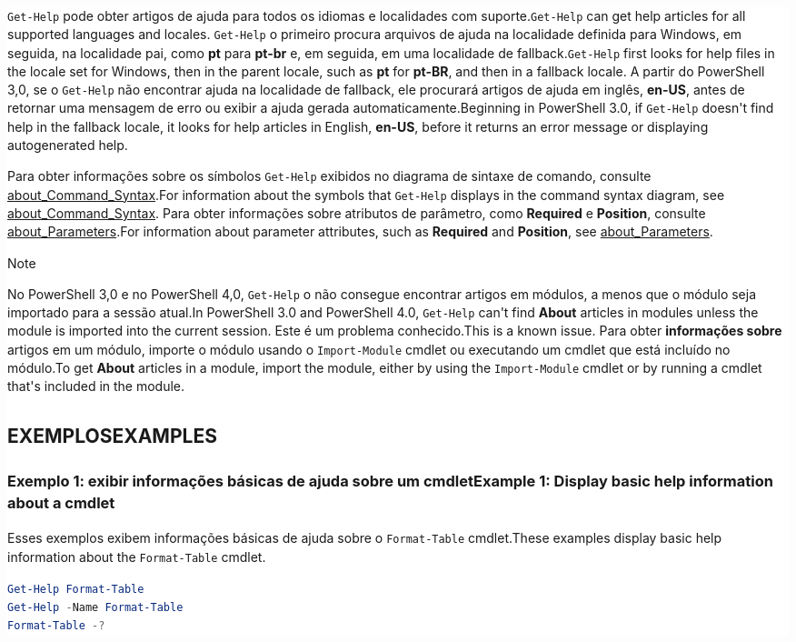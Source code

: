 <span data-ttu-id="7f527-133">`Get-Help` pode obter artigos de ajuda para todos os idiomas e localidades com suporte.</span><span class="sxs-lookup"><span data-stu-id="7f527-133">`Get-Help` can get help articles for all supported languages and locales.</span></span> <span data-ttu-id="7f527-134">`Get-Help` o primeiro procura arquivos de ajuda na localidade definida para Windows, em seguida, na localidade pai, como **pt** para **pt-br** e, em seguida, em uma localidade de fallback.</span><span class="sxs-lookup"><span data-stu-id="7f527-134">`Get-Help` first looks for help files in the locale set for Windows, then in the parent locale, such as **pt** for **pt-BR**, and then in a fallback locale.</span></span> <span data-ttu-id="7f527-135">A partir do PowerShell 3,0, se o `Get-Help` não encontrar ajuda na localidade de fallback, ele procurará artigos de ajuda em inglês, **en-US**, antes de retornar uma mensagem de erro ou exibir a ajuda gerada automaticamente.</span><span class="sxs-lookup"><span data-stu-id="7f527-135">Beginning in PowerShell 3.0, if `Get-Help` doesn't find help in the fallback locale, it looks for help articles in English, **en-US**, before it returns an error message or displaying autogenerated help.</span></span>

<span data-ttu-id="7f527-136">Para obter informações sobre os símbolos `Get-Help` exibidos no diagrama de sintaxe de comando, consulte [about_Command_Syntax](./About/about_Command_Syntax.md).</span><span class="sxs-lookup"><span data-stu-id="7f527-136">For information about the symbols that `Get-Help` displays in the command syntax diagram, see [about_Command_Syntax](./About/about_Command_Syntax.md).</span></span>
<span data-ttu-id="7f527-137">Para obter informações sobre atributos de parâmetro, como **Required** e **Position**, consulte [about_Parameters](./About/about_Parameters.md).</span><span class="sxs-lookup"><span data-stu-id="7f527-137">For information about parameter attributes, such as **Required** and **Position**, see [about_Parameters](./About/about_Parameters.md).</span></span>

>[!NOTE]
> <span data-ttu-id="7f527-138">No PowerShell 3,0 e no PowerShell 4,0, `Get-Help` o  não consegue encontrar artigos em módulos, a menos que o módulo seja importado para a sessão atual.</span><span class="sxs-lookup"><span data-stu-id="7f527-138">In PowerShell 3.0 and PowerShell 4.0, `Get-Help` can't find **About** articles in modules unless the module is imported into the current session.</span></span> <span data-ttu-id="7f527-139">Este é um problema conhecido.</span><span class="sxs-lookup"><span data-stu-id="7f527-139">This is a known issue.</span></span> <span data-ttu-id="7f527-140">Para obter **informações sobre** artigos em um módulo, importe o módulo usando o `Import-Module` cmdlet ou executando um cmdlet que está incluído no módulo.</span><span class="sxs-lookup"><span data-stu-id="7f527-140">To get **About** articles in a module, import the module, either by using the `Import-Module` cmdlet or by running a cmdlet that's included in the module.</span></span>

## <span data-ttu-id="7f527-141">EXEMPLOS</span><span class="sxs-lookup"><span data-stu-id="7f527-141">EXAMPLES</span></span>

### <span data-ttu-id="7f527-142">Exemplo 1: exibir informações básicas de ajuda sobre um cmdlet</span><span class="sxs-lookup"><span data-stu-id="7f527-142">Example 1: Display basic help information about a cmdlet</span></span>

<span data-ttu-id="7f527-143">Esses exemplos exibem informações básicas de ajuda sobre o `Format-Table` cmdlet.</span><span class="sxs-lookup"><span data-stu-id="7f527-143">These examples display basic help information about the `Format-Table` cmdlet.</span></span>

```powershell
Get-Help Format-Table
Get-Help -Name Format-Table
Format-Table -?
```
